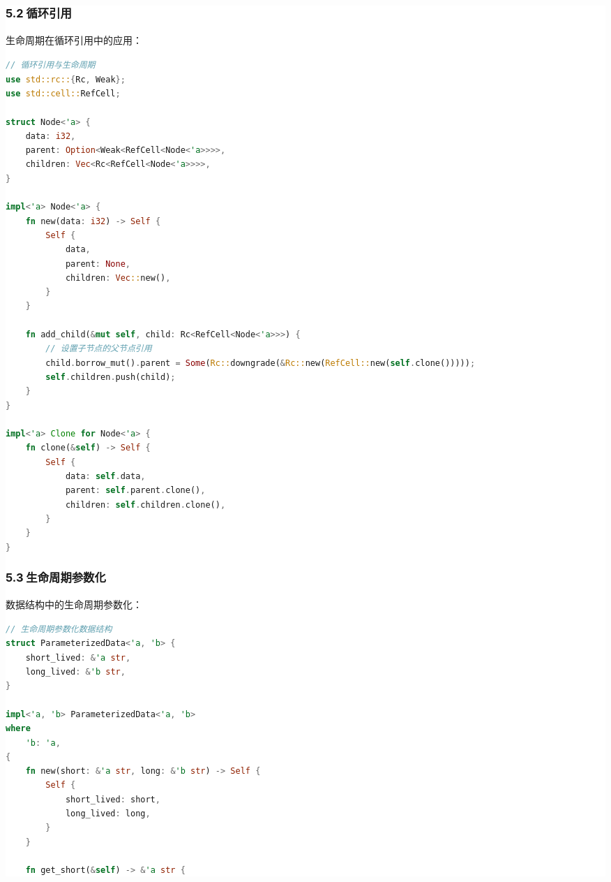 ### 5.2 循环引用

生命周期在循环引用中的应用：

```rust
// 循环引用与生命周期
use std::rc::{Rc, Weak};
use std::cell::RefCell;

struct Node<'a> {
    data: i32,
    parent: Option<Weak<RefCell<Node<'a>>>>,
    children: Vec<Rc<RefCell<Node<'a>>>>,
}

impl<'a> Node<'a> {
    fn new(data: i32) -> Self {
        Self {
            data,
            parent: None,
            children: Vec::new(),
        }
    }
    
    fn add_child(&mut self, child: Rc<RefCell<Node<'a>>>) {
        // 设置子节点的父节点引用
        child.borrow_mut().parent = Some(Rc::downgrade(&Rc::new(RefCell::new(self.clone()))));
        self.children.push(child);
    }
}

impl<'a> Clone for Node<'a> {
    fn clone(&self) -> Self {
        Self {
            data: self.data,
            parent: self.parent.clone(),
            children: self.children.clone(),
        }
    }
}
```

### 5.3 生命周期参数化

数据结构中的生命周期参数化：

```rust
// 生命周期参数化数据结构
struct ParameterizedData<'a, 'b> {
    short_lived: &'a str,
    long_lived: &'b str,
}

impl<'a, 'b> ParameterizedData<'a, 'b>
where
    'b: 'a,
{
    fn new(short: &'a str, long: &'b str) -> Self {
        Self {
            short_lived: short,
            long_lived: long,
        }
    }
    
    fn get_short(&self) -> &'a str {
```